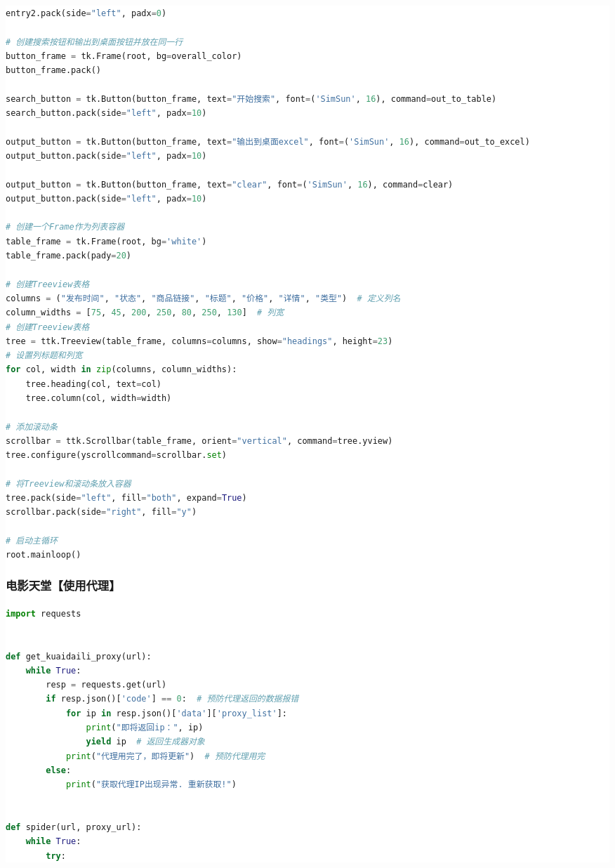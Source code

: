 ```py
entry2.pack(side="left", padx=0)

# 创建搜索按钮和输出到桌面按钮并放在同一行
button_frame = tk.Frame(root, bg=overall_color)
button_frame.pack()

search_button = tk.Button(button_frame, text="开始搜索", font=('SimSun', 16), command=out_to_table)
search_button.pack(side="left", padx=10)

output_button = tk.Button(button_frame, text="输出到桌面excel", font=('SimSun', 16), command=out_to_excel)
output_button.pack(side="left", padx=10)

output_button = tk.Button(button_frame, text="clear", font=('SimSun', 16), command=clear)
output_button.pack(side="left", padx=10)

# 创建一个Frame作为列表容器
table_frame = tk.Frame(root, bg='white')
table_frame.pack(pady=20)

# 创建Treeview表格
columns = ("发布时间", "状态", "商品链接", "标题", "价格", "详情", "类型")  # 定义列名
column_widths = [75, 45, 200, 250, 80, 250, 130]  # 列宽
# 创建Treeview表格
tree = ttk.Treeview(table_frame, columns=columns, show="headings", height=23)
# 设置列标题和列宽
for col, width in zip(columns, column_widths):
    tree.heading(col, text=col)
    tree.column(col, width=width)

# 添加滚动条
scrollbar = ttk.Scrollbar(table_frame, orient="vertical", command=tree.yview)
tree.configure(yscrollcommand=scrollbar.set)

# 将Treeview和滚动条放入容器
tree.pack(side="left", fill="both", expand=True)
scrollbar.pack(side="right", fill="y")

# 启动主循环
root.mainloop()
```

### 电影天堂【使用代理】

```py
import requests


def get_kuaidaili_proxy(url):
    while True:
        resp = requests.get(url)
        if resp.json()['code'] == 0:  # 预防代理返回的数据报错
            for ip in resp.json()['data']['proxy_list']:
                print("即将返回ip：", ip)
                yield ip  # 返回生成器对象
            print("代理用完了，即将更新")  # 预防代理用完
        else:
            print("获取代理IP出现异常. 重新获取!")


def spider(url, proxy_url):
    while True:
        try:
```